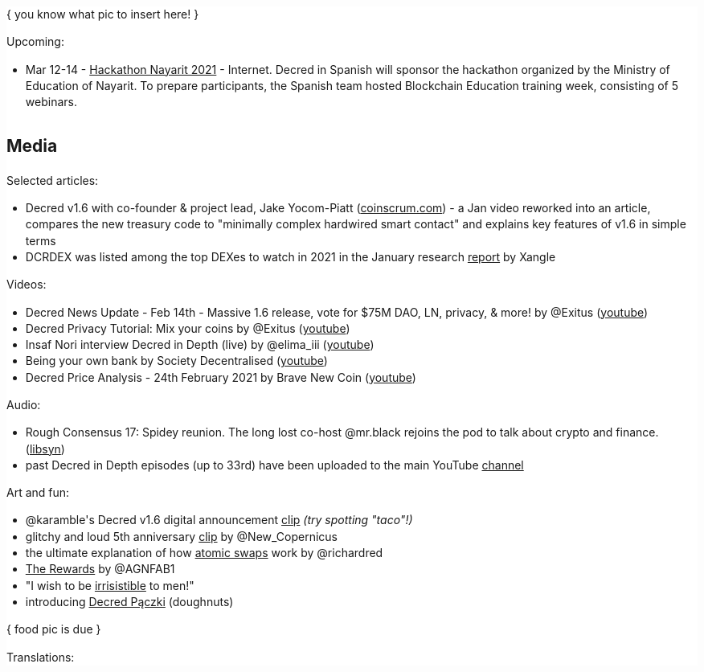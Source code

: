 { you know what pic to insert here! }

Upcoming:

- Mar 12-14 - [Hackathon Nayarit 2021](https://www.facebook.com/EduNayarit/posts/2982126628674008) - Internet. Decred in Spanish will sponsor the hackathon organized by the Ministry of Education of Nayarit. To prepare participants, the Spanish team hosted Blockchain Education training week, consisting of 5 webinars.

## Media

Selected articles:

- Decred v1.6 with co-founder & project lead, Jake Yocom-Piatt ([coinscrum.com](https://www.coinscrum.com/decred-with-jake-yocom-piatt/)) - a Jan video reworked into an article, compares the new treasury code to "minimally complex hardwired smart contact" and explains key features of v1.6 in simple terms
- DCRDEX was listed among the top DEXes to watch in 2021 in the January research [report](https://xangle.io/research/600a3251b7cb8c849dfa26b9) by Xangle

Videos:

- Decred News Update - Feb 14th - Massive 1.6 release, vote for $75M DAO, LN, privacy, & more! by @Exitus ([youtube](https://www.youtube.com/watch?v=f2ooNJXpR7I))
- Decred Privacy Tutorial: Mix your coins by @Exitus ([youtube](https://www.youtube.com/watch?v=QC65PBNwAK4))
- Insaf Nori interview Decred in Depth (live) by @elima\_iii ([youtube](https://www.youtube.com/watch?v=hUXk1GWhE-0))
- Being your own bank by Society Decentralised ([youtube](https://www.youtube.com/watch?v=Vb-9vvU0fDU))
- Decred Price Analysis - 24th February 2021 by Brave New Coin ([youtube](https://www.youtube.com/watch?v=O6iTIABl2Lw))

Audio:

- Rough Consensus 17: Spidey reunion. The long lost co-host @mr.black rejoins the pod to talk about crypto and finance. ([libsyn](https://roughconsensus.libsyn.com/episode-17-spidey-reunion))
- past Decred in Depth episodes (up to 33rd) have been uploaded to the main YouTube [channel](https://www.youtube.com/decredchannel)

Art and fun:

- @karamble's Decred v1.6 digital announcement [clip](https://twitter.com/karamblez/status/1356921573647745024) _(try spotting "taco"!)_
- glitchy and loud 5th anniversary [clip](https://twitter.com/New_Copernicus/status/1357574854535487488) by @New\_Copernicus
- the ultimate explanation of how [atomic swaps](https://twitter.com/RichardRed0x/status/1356719226724220930) work by @richardred
- [The Rewards](https://www.reddit.com/r/decred/comments/lfxqef/the_rewards/) by @AGNFAB1
- "I wish to be [irrisistible](https://twitter.com/Decred_ES/status/1358855083396653062) to men!"
- introducing [Decred Pączki](https://twitter.com/LolekBolek74/status/1359866192538787843) (doughnuts)

{ food pic is due }

Translations:
